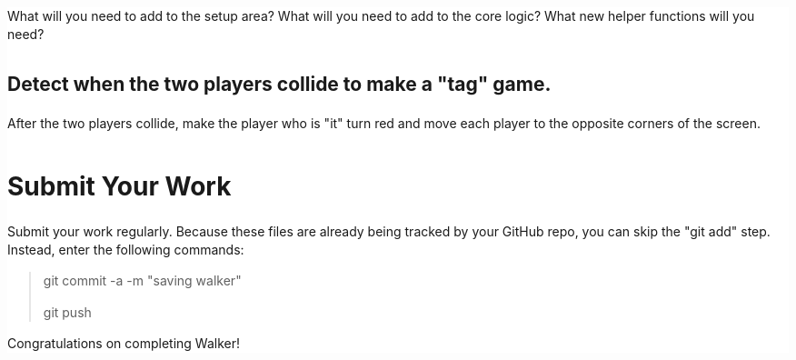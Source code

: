 What will you need to add to the setup area? What will you need to add to the core logic? What new helper functions will you need?

## Detect when the two players collide to make a "tag" game. 

After the two players collide, make the player who is "it" turn red and move each player to the opposite corners of the screen.

# Submit Your Work

Submit your work regularly. Because these files are already being tracked by your GitHub repo, you can skip the "git add" step. Instead, enter the following commands:

>git commit -a -m "saving walker"
>
>git push

Congratulations on completing Walker!